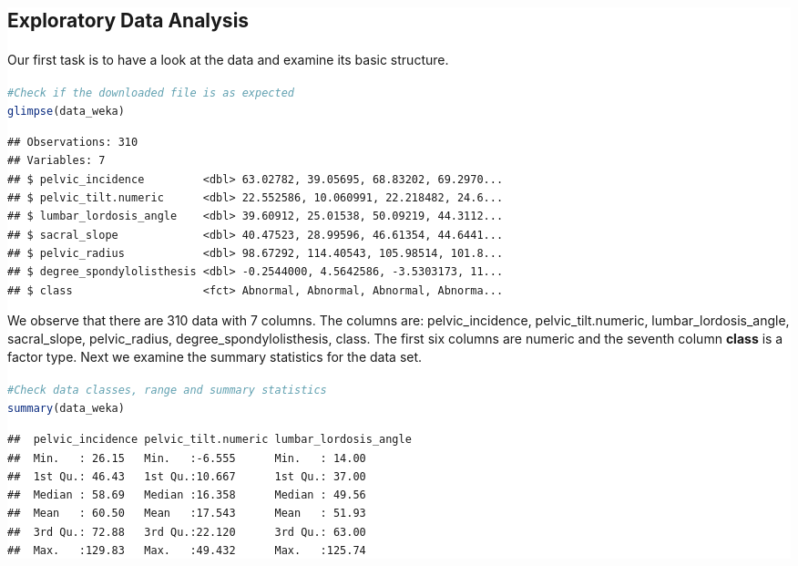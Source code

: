Exploratory Data Analysis
-------------------------

Our first task is to have a look at the data and examine its basic
structure.

``` r
#Check if the downloaded file is as expected
glimpse(data_weka)
```

    ## Observations: 310
    ## Variables: 7
    ## $ pelvic_incidence         <dbl> 63.02782, 39.05695, 68.83202, 69.2970...
    ## $ pelvic_tilt.numeric      <dbl> 22.552586, 10.060991, 22.218482, 24.6...
    ## $ lumbar_lordosis_angle    <dbl> 39.60912, 25.01538, 50.09219, 44.3112...
    ## $ sacral_slope             <dbl> 40.47523, 28.99596, 46.61354, 44.6441...
    ## $ pelvic_radius            <dbl> 98.67292, 114.40543, 105.98514, 101.8...
    ## $ degree_spondylolisthesis <dbl> -0.2544000, 4.5642586, -3.5303173, 11...
    ## $ class                    <fct> Abnormal, Abnormal, Abnormal, Abnorma...

We observe that there are 310 data with 7 columns. The columns are:
pelvic\_incidence, pelvic\_tilt.numeric, lumbar\_lordosis\_angle,
sacral\_slope, pelvic\_radius, degree\_spondylolisthesis, class. The
first six columns are numeric and the seventh column **class** is a
factor type. Next we examine the summary statistics for the data set.

``` r
#Check data classes, range and summary statistics
summary(data_weka)
```

    ##  pelvic_incidence pelvic_tilt.numeric lumbar_lordosis_angle
    ##  Min.   : 26.15   Min.   :-6.555      Min.   : 14.00       
    ##  1st Qu.: 46.43   1st Qu.:10.667      1st Qu.: 37.00       
    ##  Median : 58.69   Median :16.358      Median : 49.56       
    ##  Mean   : 60.50   Mean   :17.543      Mean   : 51.93       
    ##  3rd Qu.: 72.88   3rd Qu.:22.120      3rd Qu.: 63.00       
    ##  Max.   :129.83   Max.   :49.432      Max.   :125.74       